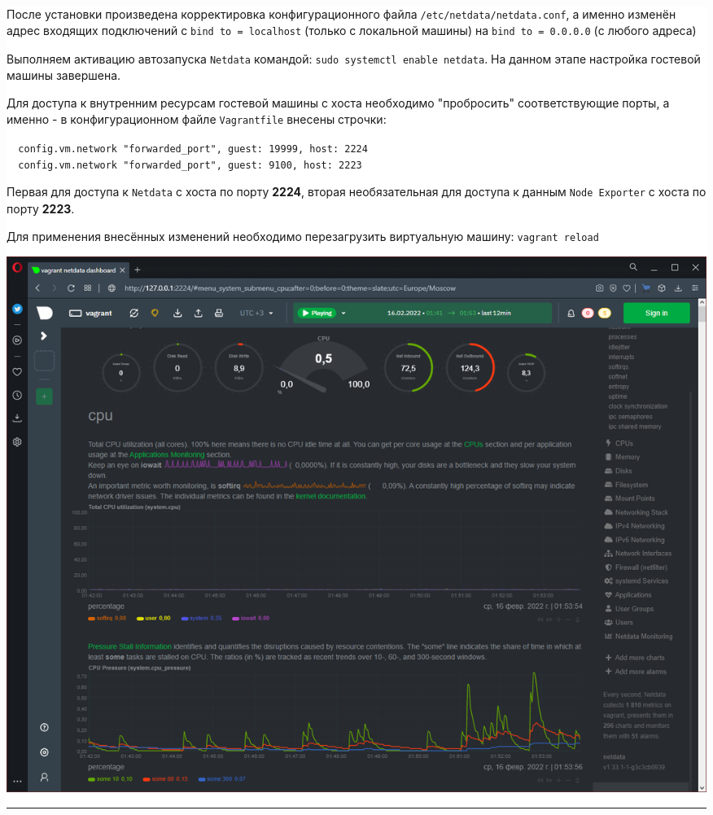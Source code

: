 После установки произведена корректировка конфигурационного файла `/etc/netdata/netdata.conf`, а именно изменён адрес входящих подключений с `bind to = localhost` (только с локальной машины) на `bind to = 0.0.0.0` (с любого адреса)

Выполняем активацию автозапуска `Netdata` командой: `sudo systemctl enable netdata`. На данном этапе настройка гостевой машины завершена.

Для доступа к внутренним ресурсам гостевой машины с хоста необходимо "пробросить" соответствующие порты, а именно -  в конфигурационном файле `Vagrantfile` внесены строчки:

   ```console
     config.vm.network "forwarded_port", guest: 19999, host: 2224
     config.vm.network "forwarded_port", guest: 9100, host: 2223
   ```

Первая для доступа к `Netdata` с хоста по порту **2224**, вторая необязательная для доступа к данным `Node Exporter` с хоста по порту **2223**.

Для применения внесённых изменений необходимо перезагрузить виртуальную машину: `vagrant reload`

![netdata](img/netdata.png)

---